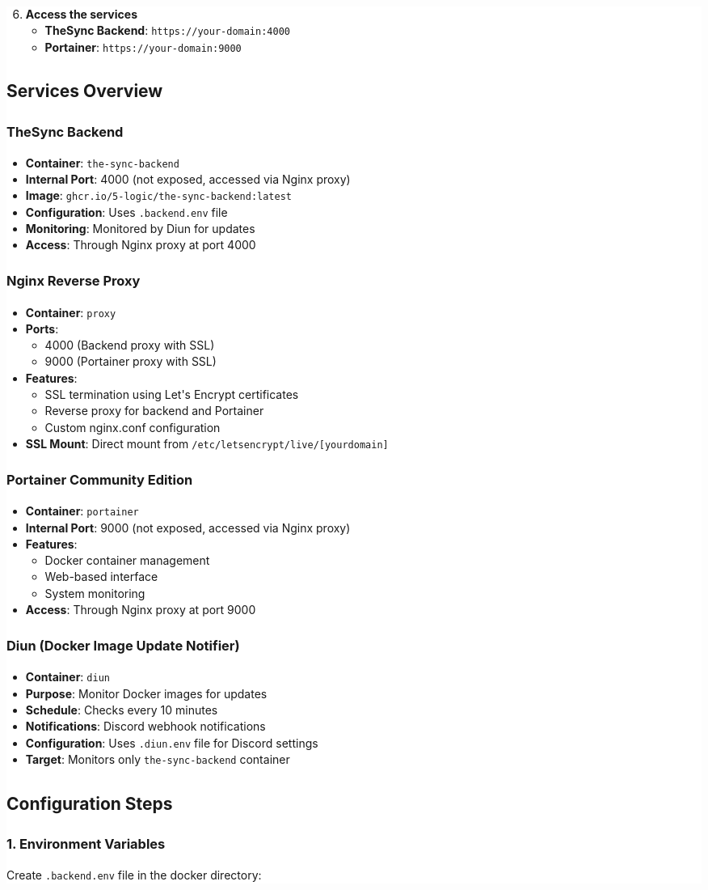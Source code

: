 6. **Access the services**
   - **TheSync Backend**: `https://your-domain:4000`
   - **Portainer**: `https://your-domain:9000`

## Services Overview

### TheSync Backend

- **Container**: `the-sync-backend`
- **Internal Port**: 4000 (not exposed, accessed via Nginx proxy)
- **Image**: `ghcr.io/5-logic/the-sync-backend:latest`
- **Configuration**: Uses `.backend.env` file
- **Monitoring**: Monitored by Diun for updates
- **Access**: Through Nginx proxy at port 4000

### Nginx Reverse Proxy

- **Container**: `proxy`
- **Ports**:
  - 4000 (Backend proxy with SSL)
  - 9000 (Portainer proxy with SSL)
- **Features**:
  - SSL termination using Let's Encrypt certificates
  - Reverse proxy for backend and Portainer
  - Custom nginx.conf configuration
- **SSL Mount**: Direct mount from `/etc/letsencrypt/live/[yourdomain]`

### Portainer Community Edition

- **Container**: `portainer`
- **Internal Port**: 9000 (not exposed, accessed via Nginx proxy)
- **Features**:
  - Docker container management
  - Web-based interface
  - System monitoring
- **Access**: Through Nginx proxy at port 9000

### Diun (Docker Image Update Notifier)

- **Container**: `diun`
- **Purpose**: Monitor Docker images for updates
- **Schedule**: Checks every 10 minutes
- **Notifications**: Discord webhook notifications
- **Configuration**: Uses `.diun.env` file for Discord settings
- **Target**: Monitors only `the-sync-backend` container

## Configuration Steps

### 1. Environment Variables

Create `.backend.env` file in the docker directory:
